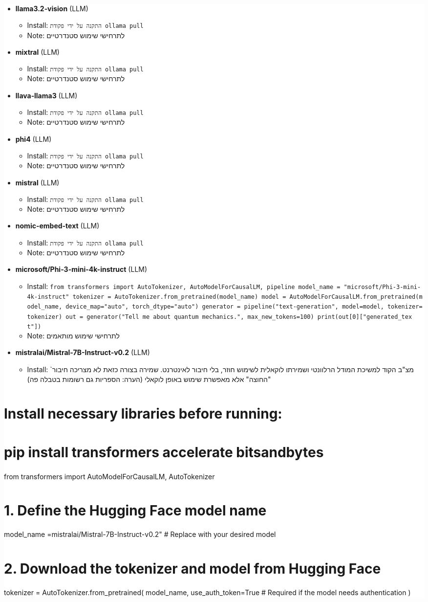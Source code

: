 - **llama3.2‑vision** (LLM)
  - Install: `התקנה על ידי פקודת ollama pull`
  - Note: לתרחישי שימוש סטנדרטיים

- **mixtral** (LLM)
  - Install: `התקנה על ידי פקודת ollama pull`
  - Note: לתרחישי שימוש סטנדרטיים

- **llava‑llama3** (LLM)
  - Install: `התקנה על ידי פקודת ollama pull`
  - Note: לתרחישי שימוש סטנדרטיים

- **phi4** (LLM)
  - Install: `התקנה על ידי פקודת ollama pull`
  - Note: לתרחישי שימוש סטנדרטיים

- **mistral** (LLM)
  - Install: `התקנה על ידי פקודת ollama pull`
  - Note: לתרחישי שימוש סטנדרטיים

- **nomic-embed-text** (LLM)
  - Install: `התקנה על ידי פקודת ollama pull`
  - Note: לתרחישי שימוש סטנדרטיים

- **microsoft/Phi-3-mini-4k-instruct** (LLM)
  - Install: `from transformers import AutoTokenizer, AutoModelForCausalLM, pipeline
model_name = "microsoft/Phi-3-mini-4k-instruct"
tokenizer = AutoTokenizer.from_pretrained(model_name)
model = AutoModelForCausalLM.from_pretrained(model_name, device_map="auto", torch_dtype="auto")
generator = pipeline("text-generation", model=model, tokenizer=tokenizer)
out = generator("Tell me about quantum mechanics.", max_new_tokens=100)
print(out[0]["generated_text"])`
  - Note: לתרחישי שימוש מותאמים

- **mistralai/Mistral-7B-Instruct-v0.2** (LLM)
  - Install: `מצ"ב הקוד למשיכת המודל הרלוונטי ושמירתו לוקאלית לשימוש חוזר, בלי חיבור לאינטרנט. שמירה בצורה כזאת לא מצריכה חיבור "החוצה" אלא מאפשרת שימוש באופן לוקאלי (הערה: הספריות גם רשומות בטבלה פה) 
# Install necessary libraries before running:
# pip install transformers accelerate bitsandbytes

from transformers import AutoModelForCausalLM, AutoTokenizer

# 1. Define the Hugging Face model name
model_name =mistralai/Mistral-7B-Instruct-v0.2"  # Replace with your desired model

# 2. Download the tokenizer and model from Hugging Face
tokenizer = AutoTokenizer.from_pretrained(
    model_name,
    use_auth_token=True  # Required if the model needs authentication
)
